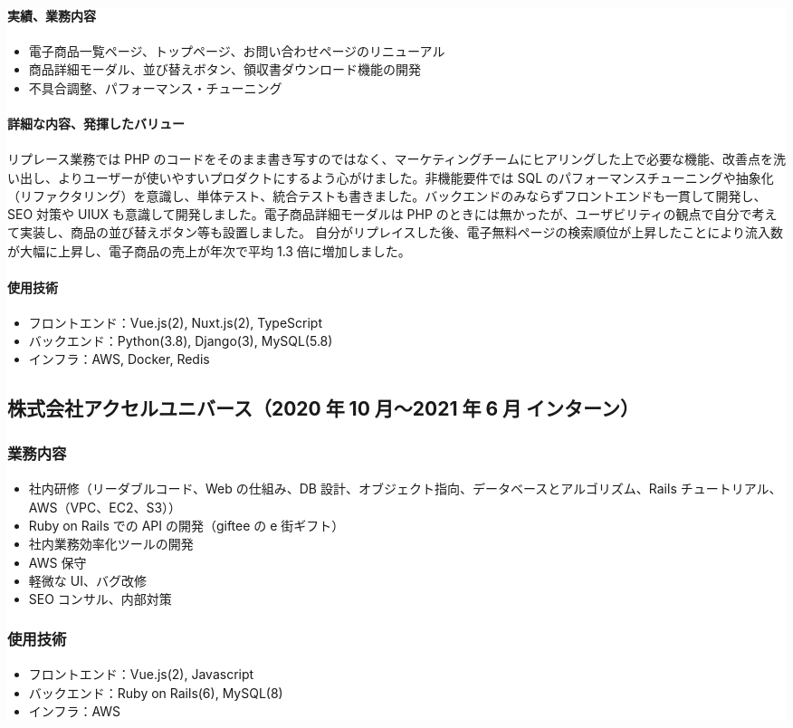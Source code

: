 #### 実績、業務内容

- 電子商品一覧ページ、トップページ、お問い合わせページのリニューアル
- 商品詳細モーダル、並び替えボタン、領収書ダウンロード機能の開発
- 不具合調整、パフォーマンス・チューニング

#### 詳細な内容、発揮したバリュー

リプレース業務では PHP のコードをそのまま書き写すのではなく、マーケティングチームにヒアリングした上で必要な機能、改善点を洗い出し、よりユーザーが使いやすいプロダクトにするよう心がけました。非機能要件では SQL のパフォーマンスチューニングや抽象化（リファクタリング）を意識し、単体テスト、統合テストも書きました。バックエンドのみならずフロントエンドも一貫して開発し、SEO 対策や UIUX も意識して開発しました。電子商品詳細モーダルは PHP のときには無かったが、ユーザビリティの観点で自分で考えて実装し、商品の並び替えボタン等も設置しました。
自分がリプレイスした後、電子無料ページの検索順位が上昇したことにより流入数が大幅に上昇し、電子商品の売上が年次で平均 1.3 倍に増加しました。

#### 使用技術

- フロントエンド：Vue.js(2), Nuxt.js(2), TypeScript
- バックエンド：Python(3.8), Django(3), MySQL(5.8)
- インフラ：AWS, Docker, Redis

## 株式会社アクセルユニバース（2020 年 10 月〜2021 年 6 月 インターン）

### 業務内容

- 社内研修（リーダブルコード、Web の仕組み、DB 設計、オブジェクト指向、データベースとアルゴリズム、Rails チュートリアル、AWS（VPC、EC2、S3））
- Ruby on Rails での API の開発（giftee の e 街ギフト）
- 社内業務効率化ツールの開発
- AWS 保守
- 軽微な UI、バグ改修
- SEO コンサル、内部対策

### 使用技術

- フロントエンド：Vue.js(2), Javascript
- バックエンド：Ruby on Rails(6), MySQL(8)
- インフラ：AWS
